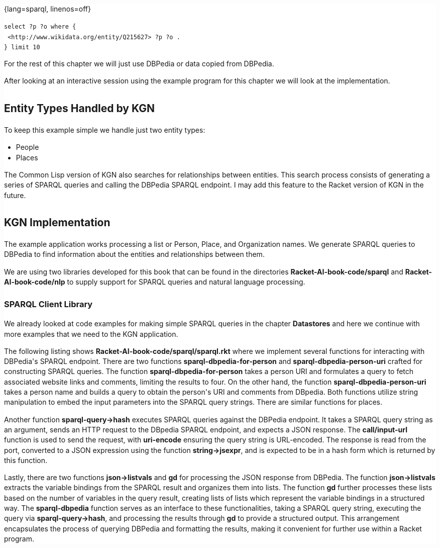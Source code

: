 {lang=sparql, linenos=off}
~~~~~~~~
select ?p ?o where {
 <http://www.wikidata.org/entity/Q215627> ?p ?o .
} limit 10
~~~~~~~~

For the rest of this chapter we will just use DBPedia or data copied from DBPedia.

After looking at an interactive session using the example program for this chapter we will look at the implementation.

## Entity Types Handled by KGN

To keep this example simple we handle just two entity types:

- People
- Places
 
The Common Lisp version of KGN also searches for relationships between entities. This search process consists of generating a series of SPARQL queries and calling the DBPedia SPARQL endpoint. I may add this feature to the Racket version of KGN in the future.

## KGN Implementation

The example application works processing a list or Person, Place, and Organization names. We generate SPARQL queries to DBPedia to find information about the entities and relationships between them.

We are using two libraries developed for this book that can be found in the directories **Racket-AI-book-code/sparql** and **Racket-AI-book-code/nlp** to supply support for SPARQL queries and natural language processing.

### SPARQL Client Library

We already looked at code examples for making simple SPARQL queries in the chapter **Datastores** and here we continue with more examples that we need to the KGN application.

The following listing shows **Racket-AI-book-code/sparql/sparql.rkt** where we implement several functions for interacting with DBPedia's SPARQL endpoint. There are two functions **sparql-dbpedia-for-person** and **sparql-dbpedia-person-uri** crafted for constructing SPARQL queries. The function **sparql-dbpedia-for-person** takes a person URI and formulates a query to fetch associated website links and comments, limiting the results to four. On the other hand, the function **sparql-dbpedia-person-uri** takes a person name and builds a query to obtain the person's URI and comments from DBpedia. Both functions utilize string manipulation to embed the input parameters into the SPARQL query strings. There are similar functions for places.

Another function **sparql-query->hash** executes SPARQL queries against the DBPedia endpoint. It takes a SPARQL query string as an argument, sends an HTTP request to the DBpedia SPARQL endpoint, and expects a JSON response. The **call/input-url** function is used to send the request, with **uri-encode** ensuring the query string is URL-encoded. The response is read from the port, converted to a JSON expression using the function **string->jsexpr**, and is expected to be in a hash form which is returned by this function.

Lastly, there are two functions **json->listvals** and **gd** for processing the JSON response from DBPedia. The function **json->listvals** extracts the variable bindings from the SPARQL result and organizes them into lists. The function **gd** further processes these lists based on the number of variables in the query result, creating lists of lists which represent the variable bindings in a structured way. The **sparql-dbpedia** function serves as an interface to these functionalities, taking a SPARQL query string, executing the query via **sparql-query->hash**, and processing the results through **gd** to provide a structured output. This arrangement encapsulates the process of querying DBPedia and formatting the results, making it convenient for further use within a Racket program.
